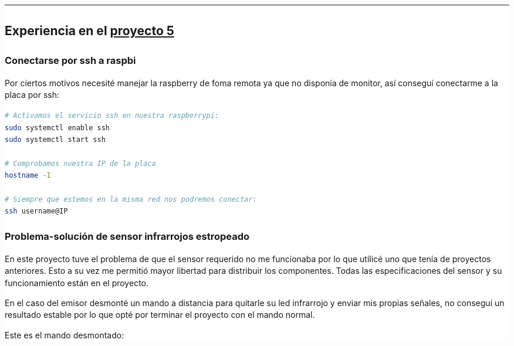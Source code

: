  ----
 
## Experiencia en el [proyecto 5](https://github.com/clases-julio/p5-encoder-amadinabeitia2020)
### Conectarse por ssh a raspbi
Por ciertos motivos necesité manejar la raspberry de foma remota ya que no disponía de monitor, así conseguí conectarme a la placa por ssh:
```bash
# Activamos el servicio ssh en nuestra raspberrypi:
sudo systemctl enable ssh
sudo systemctl start ssh

# Comprobamos nuestra IP de la placa
hostname -I

# Siempre que estemos en la misma red nos podremos conectar:
ssh username@IP

```

### Problema-solución de sensor infrarrojos estropeado
En este proyecto tuve el problema de que el sensor requerido no me funcionaba por lo que utilicé uno que tenía de proyectos anteriores. Esto a su vez me permitió mayor libertad para distribuir los componentes. Todas las especificaciones del sensor y su funcionamiento están en el proyecto.

En el caso del emisor desmonté un mando a distancia para quitarle su led infrarrojo y enviar mis propias señales, no conseguí un resultado estable por lo que opté por terminar el proyecto con el mando normal. 

Este es el mando desmontado:
<div class="Mandos">
